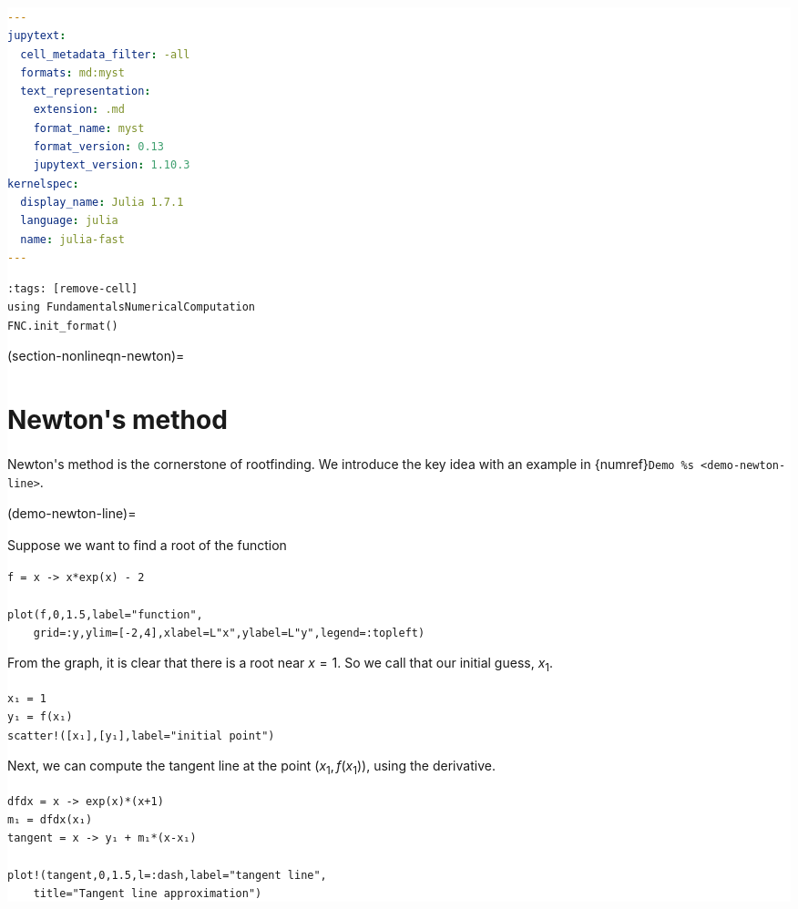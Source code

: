 ```yaml
---
jupytext:
  cell_metadata_filter: -all
  formats: md:myst
  text_representation:
    extension: .md
    format_name: myst
    format_version: 0.13
    jupytext_version: 1.10.3
kernelspec:
  display_name: Julia 1.7.1
  language: julia
  name: julia-fast
---
```

```{code-cell}
:tags: [remove-cell]
using FundamentalsNumericalComputation
FNC.init_format()
```

(section-nonlineqn-newton)=
# Newton's method

Newton's method is the cornerstone of rootfinding. We introduce the key idea with an example in {numref}`Demo %s <demo-newton-line>`.

(demo-newton-line)=
```{prf:example}
```





Suppose we want to find a root of the function

```{code-cell}
f = x -> x*exp(x) - 2

plot(f,0,1.5,label="function",
    grid=:y,ylim=[-2,4],xlabel=L"x",ylabel=L"y",legend=:topleft)
```

From the graph, it is clear that there is a root near $x=1$. So we call that our initial guess, $x_1$.

```{code-cell}
x₁ = 1
y₁ = f(x₁)
scatter!([x₁],[y₁],label="initial point")
```

Next, we can compute the tangent line at the point $\bigl(x_1,f(x_1)\bigr)$, using the derivative.

```{code-cell}
dfdx = x -> exp(x)*(x+1)
m₁ = dfdx(x₁)
tangent = x -> y₁ + m₁*(x-x₁)

plot!(tangent,0,1.5,l=:dash,label="tangent line",
    title="Tangent line approximation")
```
